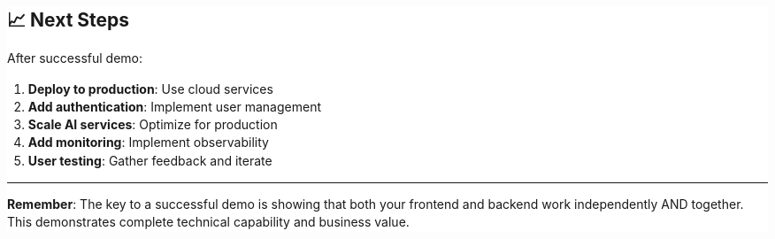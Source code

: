 ## 📈 Next Steps

After successful demo:
1. **Deploy to production**: Use cloud services
2. **Add authentication**: Implement user management
3. **Scale AI services**: Optimize for production
4. **Add monitoring**: Implement observability
5. **User testing**: Gather feedback and iterate

---

**Remember**: The key to a successful demo is showing that both your frontend and backend work independently AND together. This demonstrates complete technical capability and business value.
